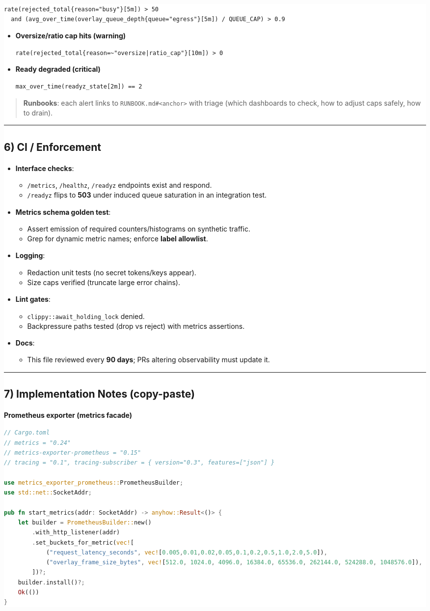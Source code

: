   ```
  rate(rejected_total{reason="busy"}[5m]) > 50
    and (avg_over_time(overlay_queue_depth{queue="egress"}[5m]) / QUEUE_CAP) > 0.9
  ```
* **Oversize/ratio cap hits (warning)**

  ```
  rate(rejected_total{reason=~"oversize|ratio_cap"}[10m]) > 0
  ```
* **Ready degraded (critical)**

  ```
  max_over_time(readyz_state[2m]) == 2
  ```

> **Runbooks**: each alert links to `RUNBOOK.md#<anchor>` with triage (which dashboards to check, how to adjust caps safely, how to drain).

---

## 6) CI / Enforcement

* **Interface checks**:

  * `/metrics`, `/healthz`, `/readyz` endpoints exist and respond.
  * `/readyz` flips to **503** under induced queue saturation in an integration test.
* **Metrics schema golden test**:

  * Assert emission of required counters/histograms on synthetic traffic.
  * Grep for dynamic metric names; enforce **label allowlist**.
* **Logging**:

  * Redaction unit tests (no secret tokens/keys appear).
  * Size caps verified (truncate large error chains).
* **Lint gates**:

  * `clippy::await_holding_lock` denied.
  * Backpressure paths tested (drop vs reject) with metrics assertions.
* **Docs**:

  * This file reviewed every **90 days**; PRs altering observability must update it.

---

## 7) Implementation Notes (copy-paste)

**Prometheus exporter (metrics facade)**

```rust
// Cargo.toml
// metrics = "0.24"
// metrics-exporter-prometheus = "0.15"
// tracing = "0.1", tracing-subscriber = { version="0.3", features=["json"] }

use metrics_exporter_prometheus::PrometheusBuilder;
use std::net::SocketAddr;

pub fn start_metrics(addr: SocketAddr) -> anyhow::Result<()> {
    let builder = PrometheusBuilder::new()
        .with_http_listener(addr)
        .set_buckets_for_metric(vec![
            ("request_latency_seconds", vec![0.005,0.01,0.02,0.05,0.1,0.2,0.5,1.0,2.0,5.0]),
            ("overlay_frame_size_bytes", vec![512.0, 1024.0, 4096.0, 16384.0, 65536.0, 262144.0, 524288.0, 1048576.0]),
        ])?;
    builder.install()?;
    Ok(())
}
```
